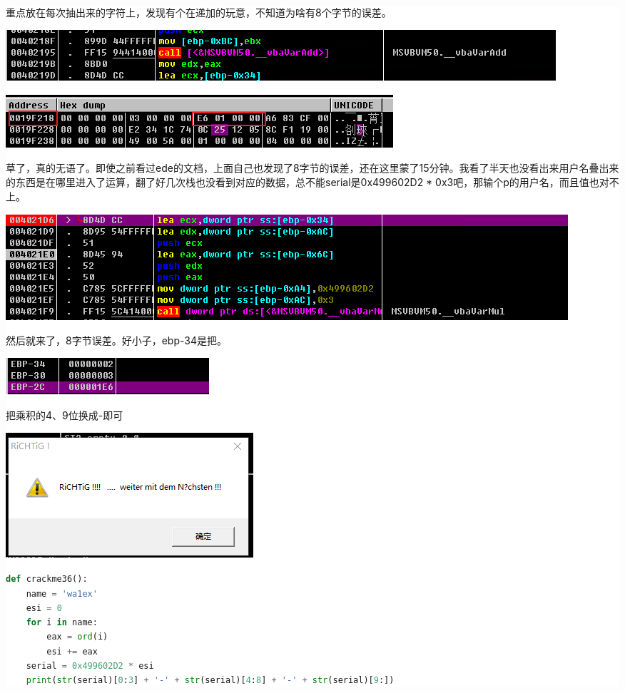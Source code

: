 重点放在每次抽出来的字符上，发现有个在递加的玩意，不知道为啥有8个字节的误差。

![image-20230606140406880](./reverse.assets/image-20230606140406880.png)

![image-20230606140703982](./reverse.assets/image-20230606140703982.png)

草了，真的无语了。即使之前看过ede的文档，上面自己也发现了8字节的误差，还在这里蒙了15分钟。我看了半天也没看出来用户名叠出来的东西是在哪里进入了运算，翻了好几次栈也没看到对应的数据，总不能serial是0x499602D2 * 0x3吧，那输个p的用户名，而且值也对不上。

![image-20230606143012752](./reverse.assets/image-20230606143012752.png)

然后就来了，8字节误差。好小子，ebp-34是把。

![image-20230606143522442](./reverse.assets/image-20230606143522442.png)

把乘积的4、9位换成-即可

![image-20230606144442742](./reverse.assets/image-20230606144442742.png)

```python
def crackme36():
    name = 'wa1ex'
    esi = 0
    for i in name:
        eax = ord(i)
        esi += eax
    serial = 0x499602D2 * esi
    print(str(serial)[0:3] + '-' + str(serial)[4:8] + '-' + str(serial)[9:])
```
